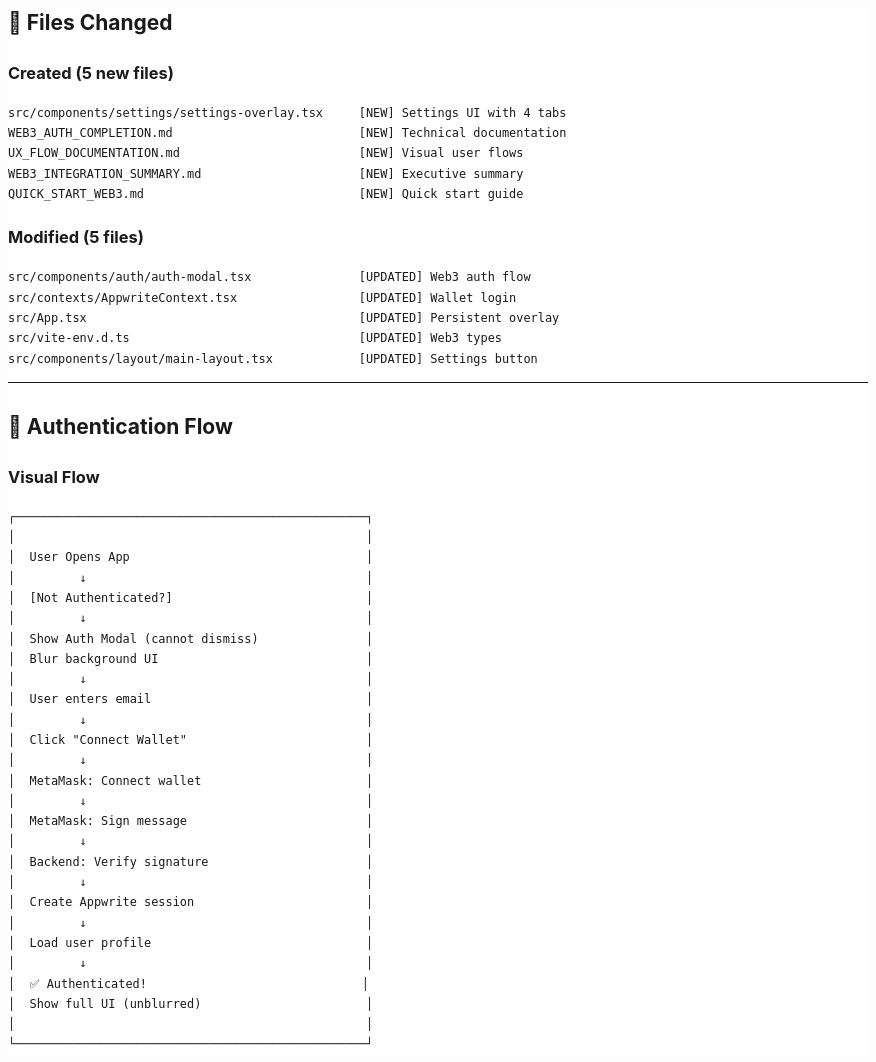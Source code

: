 
## 📁 Files Changed

### Created (5 new files)
```
src/components/settings/settings-overlay.tsx     [NEW] Settings UI with 4 tabs
WEB3_AUTH_COMPLETION.md                          [NEW] Technical documentation
UX_FLOW_DOCUMENTATION.md                         [NEW] Visual user flows
WEB3_INTEGRATION_SUMMARY.md                      [NEW] Executive summary
QUICK_START_WEB3.md                              [NEW] Quick start guide
```

### Modified (5 files)
```
src/components/auth/auth-modal.tsx               [UPDATED] Web3 auth flow
src/contexts/AppwriteContext.tsx                 [UPDATED] Wallet login
src/App.tsx                                      [UPDATED] Persistent overlay
src/vite-env.d.ts                                [UPDATED] Web3 types
src/components/layout/main-layout.tsx            [UPDATED] Settings button
```

---

## 🎯 Authentication Flow

### Visual Flow
```
┌─────────────────────────────────────────────────┐
│                                                 │
│  User Opens App                                 │
│         ↓                                       │
│  [Not Authenticated?]                           │
│         ↓                                       │
│  Show Auth Modal (cannot dismiss)               │
│  Blur background UI                             │
│         ↓                                       │
│  User enters email                              │
│         ↓                                       │
│  Click "Connect Wallet"                         │
│         ↓                                       │
│  MetaMask: Connect wallet                       │
│         ↓                                       │
│  MetaMask: Sign message                         │
│         ↓                                       │
│  Backend: Verify signature                      │
│         ↓                                       │
│  Create Appwrite session                        │
│         ↓                                       │
│  Load user profile                              │
│         ↓                                       │
│  ✅ Authenticated!                              │
│  Show full UI (unblurred)                       │
│                                                 │
└─────────────────────────────────────────────────┘
```
